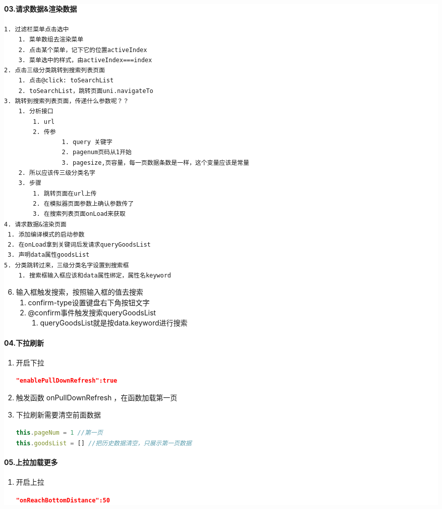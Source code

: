#### 03.请求数据&渲染数据

 	1. 过滤栏菜单点击选中
      	1. 菜单数组去渲染菜单
      	2. 点击某个菜单，记下它的位置activeIndex
      	3. 菜单选中的样式，由activeIndex===index
 	2. 点击三级分类跳转到搜索列表页面
      	1. 点击@click: toSearchList
      	2. toSearchList，跳转页面uni.navigateTo
 	3. 跳转到搜索列表页面，传递什么参数呢？？
      	1. 分析接口
           	1. url
           	2. 传参
                	1. query 关键字
                	2. pagenum页码从1开始
                	3. pagesize,页容量，每一页数据条数是一样，这个变量应该是常量
      	2. 所以应该传三级分类名字
      	3. 步骤
           	1. 跳转页面在url上传
           	2. 在模拟器页面参数上确认参数传了
           	3. 在搜索列表页面onLoad来获取
 	4. 请求数据&渲染页面
     1. 添加编译模式的启动参数
     2. 在onLoad拿到关键词后发请求queryGoodsList
     3. 声明data属性goodsList
	5. 分类跳转过来，三级分类名字设置到搜索框
    	1. 搜索框输入框应该和data属性绑定，属性名keyword

6. 输入框触发搜索，按照输入框的值去搜索
   1. confirm-type设置键盘右下角按钮文字 
   2. @confirm事件触发搜索queryGoodsList
      1. queryGoodsList就是按data.keyword进行搜索

#### 04.下拉刷新

1. 开启下拉

   ```json
   "enablePullDownRefresh":true
   ```

2. 触发函数 onPullDownRefresh ，在函数加载第一页

3. 下拉刷新需要清空前面数据

   ```js
   this.pageNum = 1 //第一页
   this.goodsList = [] //把历史数据清空，只展示第一页数据
   ```

#### 05.上拉加载更多

1. 开启上拉

   ```json
   "onReachBottomDistance":50
   ```
